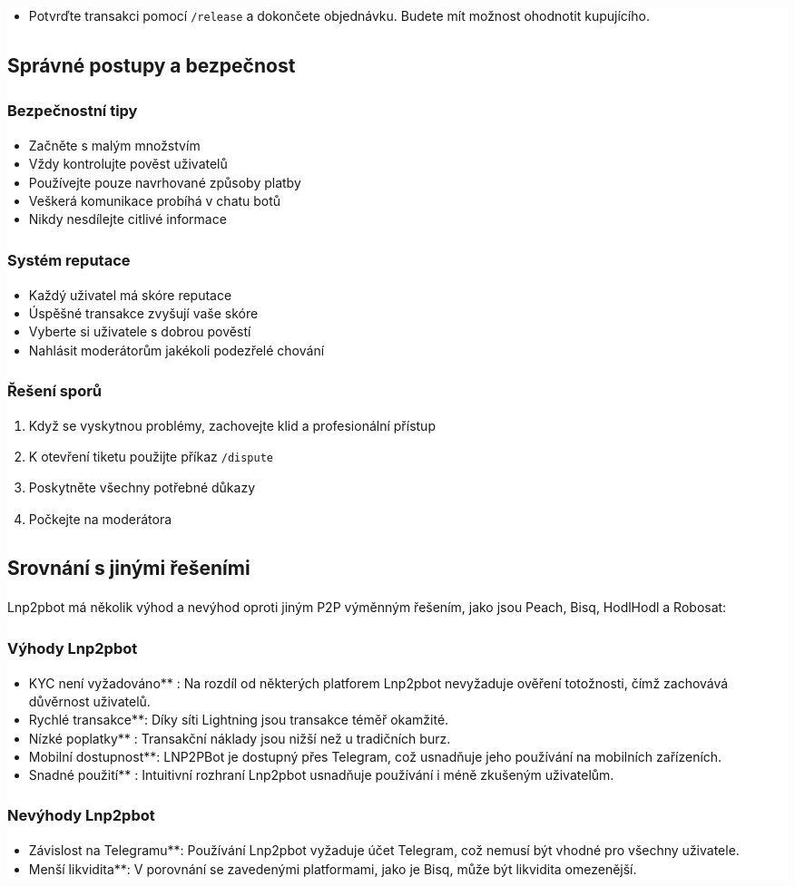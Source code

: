 
- Potvrďte transakci pomocí `/release` a dokončete objednávku. Budete mít možnost ohodnotit kupujícího.

## Správné postupy a bezpečnost

### Bezpečnostní tipy


- Začněte s malým množstvím
- Vždy kontrolujte pověst uživatelů
- Používejte pouze navrhované způsoby platby
- Veškerá komunikace probíhá v chatu botů
- Nikdy nesdílejte citlivé informace

### Systém reputace


- Každý uživatel má skóre reputace
- Úspěšné transakce zvyšují vaše skóre
- Vyberte si uživatele s dobrou pověstí
- Nahlásit moderátorům jakékoli podezřelé chování

### Řešení sporů

1. Když se vyskytnou problémy, zachovejte klid a profesionální přístup

2. K otevření tiketu použijte příkaz `/dispute`

3. Poskytněte všechny potřebné důkazy

4. Počkejte na moderátora

## Srovnání s jinými řešeními

Lnp2pbot má několik výhod a nevýhod oproti jiným P2P výměnným řešením, jako jsou Peach, Bisq, HodlHodl a Robosat:

### Výhody Lnp2pbot


- KYC není vyžadováno** : Na rozdíl od některých platforem Lnp2pbot nevyžaduje ověření totožnosti, čímž zachovává důvěrnost uživatelů.
- Rychlé transakce**: Díky síti Lightning jsou transakce téměř okamžité.
- Nízké poplatky** : Transakční náklady jsou nižší než u tradičních burz.
- Mobilní dostupnost**: LNP2PBot je dostupný přes Telegram, což usnadňuje jeho používání na mobilních zařízeních.
- Snadné použití** : Intuitivní rozhraní Lnp2pbot usnadňuje používání i méně zkušeným uživatelům.

### Nevýhody Lnp2pbot


- Závislost na Telegramu**: Používání Lnp2pbot vyžaduje účet Telegram, což nemusí být vhodné pro všechny uživatele.
- Menší likvidita**: V porovnání se zavedenými platformami, jako je Bisq, může být likvidita omezenější.
